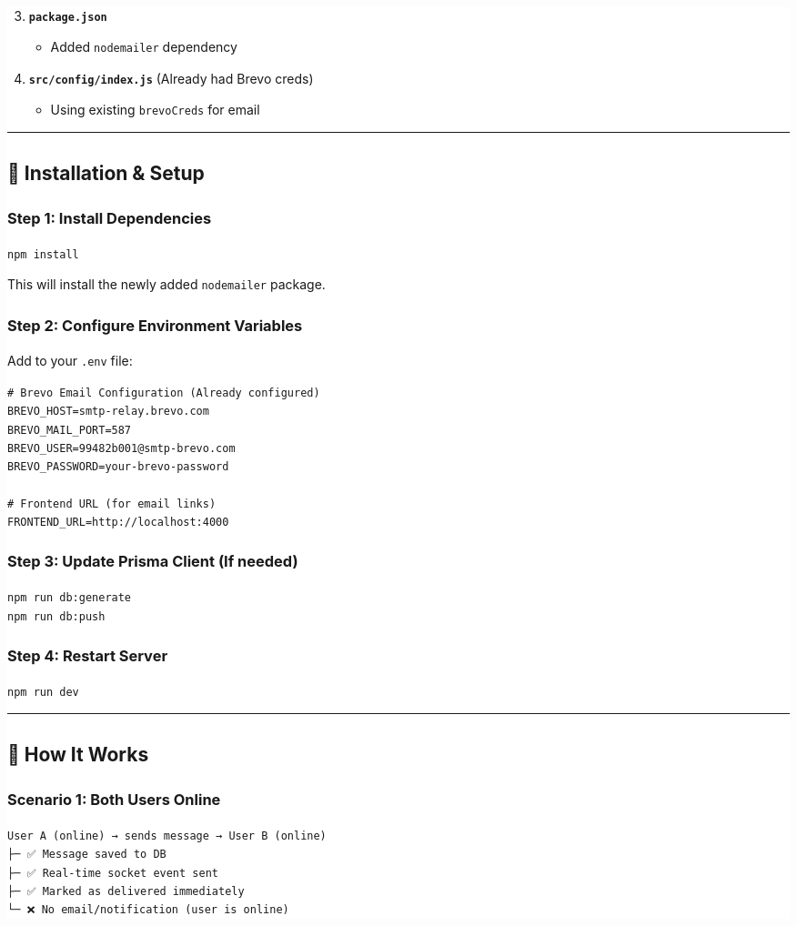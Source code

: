 3. **`package.json`**
   - Added `nodemailer` dependency

4. **`src/config/index.js`** (Already had Brevo creds)
   - Using existing `brevoCreds` for email

---

## 🚀 Installation & Setup

### Step 1: Install Dependencies
```bash
npm install
```

This will install the newly added `nodemailer` package.

### Step 2: Configure Environment Variables

Add to your `.env` file:

```env
# Brevo Email Configuration (Already configured)
BREVO_HOST=smtp-relay.brevo.com
BREVO_MAIL_PORT=587
BREVO_USER=99482b001@smtp-brevo.com
BREVO_PASSWORD=your-brevo-password

# Frontend URL (for email links)
FRONTEND_URL=http://localhost:4000
```

### Step 3: Update Prisma Client (If needed)
```bash
npm run db:generate
npm run db:push
```

### Step 4: Restart Server
```bash
npm run dev
```

---

## 🔄 How It Works

### Scenario 1: Both Users Online
```
User A (online) → sends message → User B (online)
├─ ✅ Message saved to DB
├─ ✅ Real-time socket event sent
├─ ✅ Marked as delivered immediately
└─ ❌ No email/notification (user is online)
```
